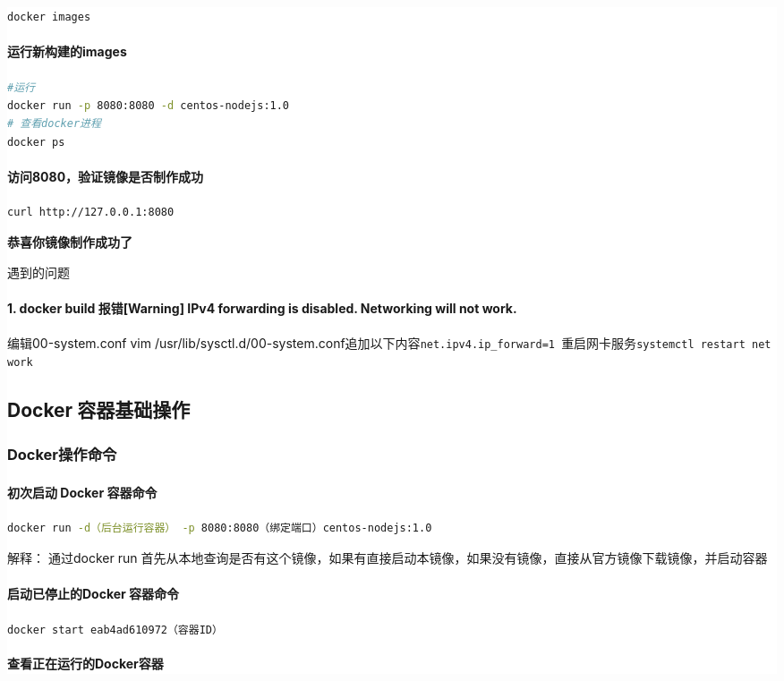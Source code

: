 ```sh
docker images
```



#### 运行新构建的images

```sh
#运行
docker run -p 8080:8080 -d centos-nodejs:1.0
# 查看docker进程
docker ps
```



#### 访问8080，验证镜像是否制作成功

```sh
curl http://127.0.0.1:8080
```



**恭喜你镜像制作成功了**

遇到的问题



#### 1. docker build 报错[Warning] IPv4 forwarding is disabled. Networking will not work.

编辑00-system.conf 
vim /usr/lib/sysctl.d/00-system.conf追加以下内容`net.ipv4.ip_forward=1 `重启网卡服务`systemctl restart network `




## Docker 容器基础操作

### Docker操作命令

#### 初次启动 Docker 容器命令

```sh
docker run -d（后台运行容器） -p 8080:8080（绑定端口）centos-nodejs:1.0
```

解释： 
通过docker run 首先从本地查询是否有这个镜像，如果有直接启动本镜像，如果没有镜像，直接从官方镜像下载镜像，并启动容器

#### 启动已停止的Docker 容器命令

```
docker start eab4ad610972（容器ID） 
```

#### 查看正在运行的Docker容器
